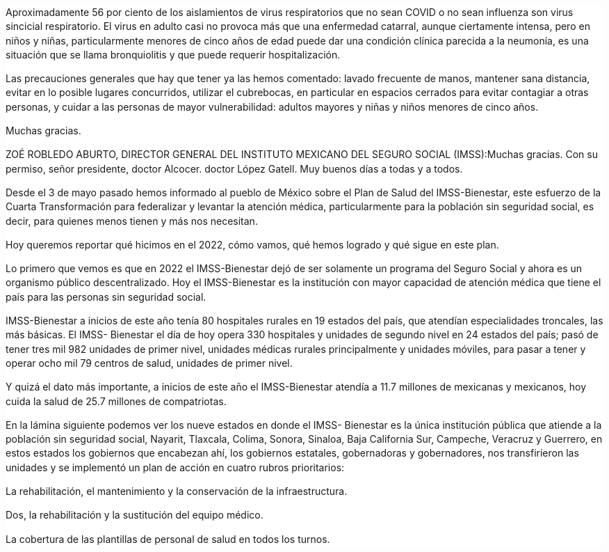 Aproximadamente 56 por ciento de los aislamientos de virus respiratorios que
no sean COVID o no sean influenza son virus sincicial respiratorio. El virus
en adulto casi no provoca más que una enfermedad catarral, aunque ciertamente
intensa, pero en niños y niñas, particularmente menores de cinco años de edad
puede dar una condición clínica parecida a la neumonía, es una situación que
se llama bronquiolitis y que puede requerir hospitalización.

Las precauciones generales que hay que tener ya las hemos comentado: lavado
frecuente de manos, mantener sana distancia, evitar en lo posible lugares
concurridos, utilizar el cubrebocas, en particular en espacios cerrados para
evitar contagiar a otras personas, y cuidar a las personas de mayor
vulnerabilidad: adultos mayores y niñas y niños menores de cinco años.

Muchas gracias.

ZOÉ ROBLEDO ABURTO, DIRECTOR GENERAL DEL INSTITUTO MEXICANO DEL SEGURO SOCIAL
(IMSS):Muchas gracias. Con su permiso, señor presidente, doctor Alcocer.
doctor López Gatell. Muy buenos días a todas y a todos.

Desde el 3 de mayo pasado hemos informado al pueblo de México sobre el Plan de
Salud del IMSS-Bienestar, este esfuerzo de la Cuarta Transformación para
federalizar y levantar la atención médica, particularmente para la población
sin seguridad social, es decir, para quienes menos tienen y más nos necesitan.

Hoy queremos reportar qué hicimos en el 2022, cómo vamos, qué hemos logrado y
qué sigue en este plan.

Lo primero que vemos es que en 2022 el IMSS-Bienestar dejó de ser solamente un
programa del Seguro Social y ahora es un organismo público descentralizado.
Hoy el IMSS-Bienestar es la institución con mayor capacidad de atención médica
que tiene el país para las personas sin seguridad social.

IMSS-Bienestar a inicios de este año tenía 80 hospitales rurales en 19 estados
del país, que atendían especialidades troncales, las más básicas. El IMSS-
Bienestar el día de hoy opera 330 hospitales y unidades de segundo nivel en 24
estados del país; pasó de tener tres mil 982 unidades de primer nivel,
unidades médicas rurales principalmente y unidades móviles, para pasar a tener
y operar ocho mil 79 centros de salud, unidades de primer nivel.

Y quizá el dato más importante, a inicios de este año el IMSS-Bienestar
atendía a 11.7 millones de mexicanas y mexicanos, hoy cuida la salud de 25.7
millones de compatriotas.

En la lámina siguiente podemos ver los nueve estados en donde el IMSS-
Bienestar es la única institución pública que atiende a la población sin
seguridad social, Nayarit, Tlaxcala, Colima, Sonora, Sinaloa, Baja California
Sur, Campeche, Veracruz y Guerrero, en estos estados los gobiernos que
encabezan ahí, los gobiernos estatales, gobernadoras y gobernadores, nos
transfirieron las unidades y se implementó un plan de acción en cuatro rubros
prioritarios:

La rehabilitación, el mantenimiento y la conservación de la infraestructura.

Dos, la rehabilitación y la sustitución del equipo médico.

La cobertura de las plantillas de personal de salud en todos los turnos.
